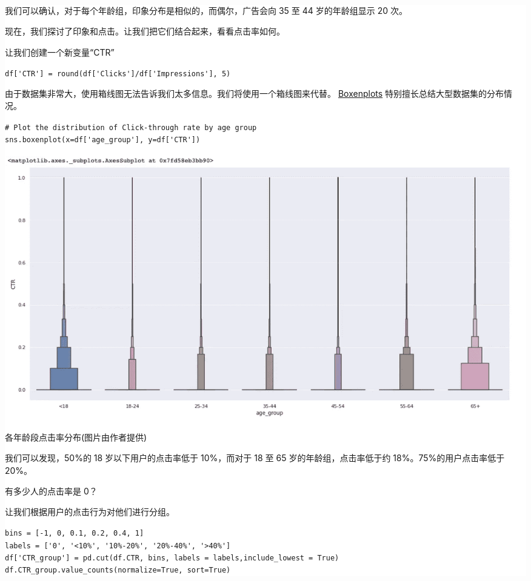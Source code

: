 我们可以确认，对于每个年龄组，印象分布是相似的，而偶尔，广告会向 35 至 44 岁的年龄组显示 20 次。

现在，我们探讨了印象和点击。让我们把它们结合起来，看看点击率如何。

让我们创建一个新变量“CTR”

```
df['CTR'] = round(df['Clicks']/df['Impressions'], 5)
```

由于数据集非常大，使用箱线图无法告诉我们太多信息。我们将使用一个箱线图来代替。 [Boxenplots](https://seaborn.pydata.org/generated/seaborn.boxenplot.html) 特别擅长总结大型数据集的分布情况。

```
# Plot the distribution of Click-through rate by age group
sns.boxenplot(x=df['age_group'], y=df['CTR'])
```

![](img/10b21e414aee08edd5d2a7fe10822a9d.png)

各年龄段点击率分布(图片由作者提供)

我们可以发现，50%的 18 岁以下用户的点击率低于 10%，而对于 18 至 65 岁的年龄组，点击率低于约 18%。75%的用户点击率低于 20%。

有多少人的点击率是 0？

让我们根据用户的点击行为对他们进行分组。

```
bins = [-1, 0, 0.1, 0.2, 0.4, 1]
labels = ['0', '<10%', '10%-20%', '20%-40%', '>40%']
df['CTR_group'] = pd.cut(df.CTR, bins, labels = labels,include_lowest = True)
df.CTR_group.value_counts(normalize=True, sort=True)
```
